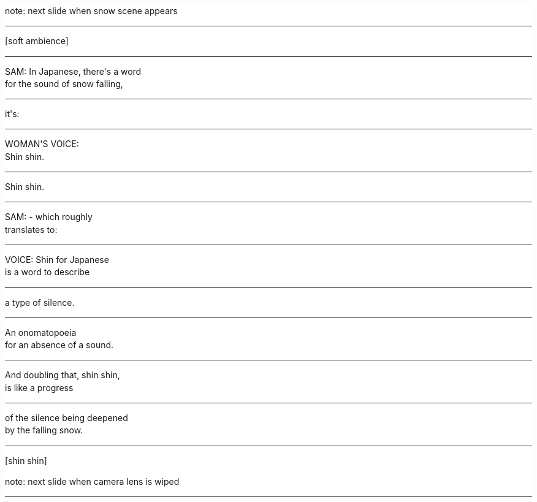 
note: next slide when snow scene appears

---

[soft ambience]

---

SAM: In Japanese, there's a word<br>
for the sound of snow falling,

---

it's:

---

WOMAN'S VOICE:<br>
Shin shin.

---

Shin shin.

---

SAM: - which roughly<br>
translates to:

---

VOICE: Shin for Japanese<br>
is a word to describe

---

a type of silence.

---

An onomatopoeia<br>
for an absence of a sound.

---

And doubling that, shin shin,<br>
is like a progress

---

of the silence being deepened<br>
by the falling snow.

---

[shin shin]

note: next slide when camera lens is wiped

---
